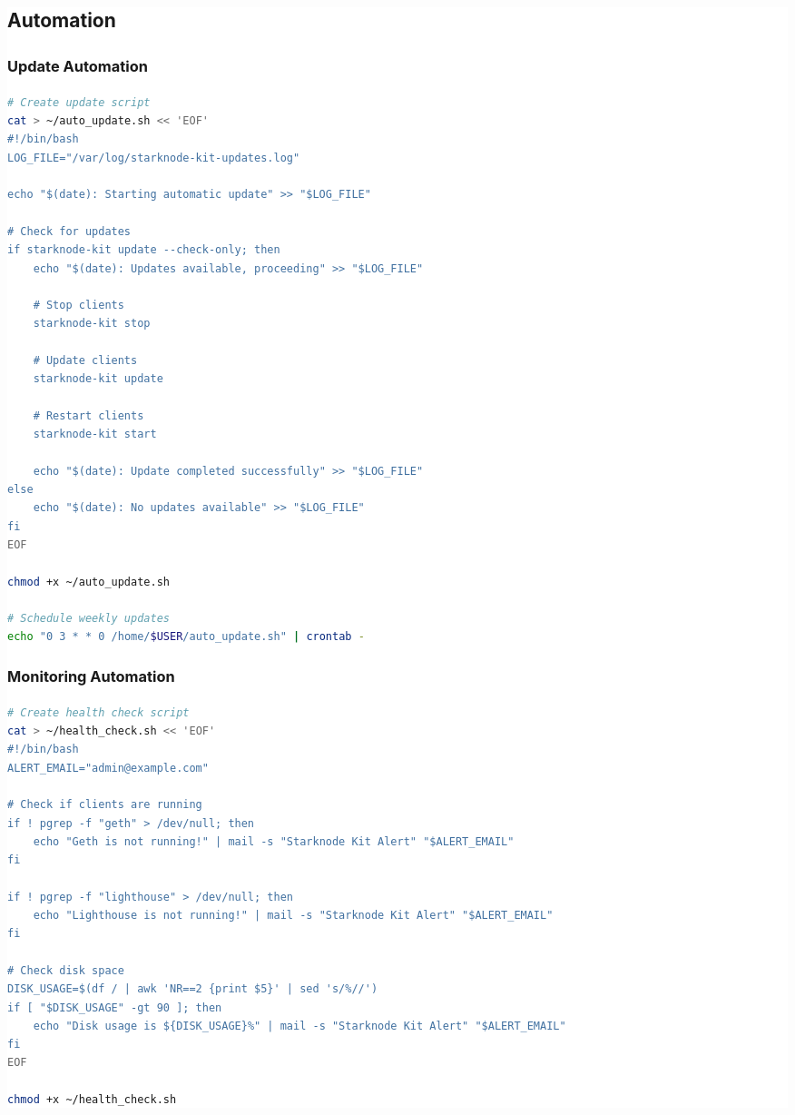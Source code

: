 
## Automation

### Update Automation

```bash
# Create update script
cat > ~/auto_update.sh << 'EOF'
#!/bin/bash
LOG_FILE="/var/log/starknode-kit-updates.log"

echo "$(date): Starting automatic update" >> "$LOG_FILE"

# Check for updates
if starknode-kit update --check-only; then
    echo "$(date): Updates available, proceeding" >> "$LOG_FILE"
    
    # Stop clients
    starknode-kit stop
    
    # Update clients
    starknode-kit update
    
    # Restart clients
    starknode-kit start
    
    echo "$(date): Update completed successfully" >> "$LOG_FILE"
else
    echo "$(date): No updates available" >> "$LOG_FILE"
fi
EOF

chmod +x ~/auto_update.sh

# Schedule weekly updates
echo "0 3 * * 0 /home/$USER/auto_update.sh" | crontab -
```

### Monitoring Automation

```bash
# Create health check script
cat > ~/health_check.sh << 'EOF'
#!/bin/bash
ALERT_EMAIL="admin@example.com"

# Check if clients are running
if ! pgrep -f "geth" > /dev/null; then
    echo "Geth is not running!" | mail -s "Starknode Kit Alert" "$ALERT_EMAIL"
fi

if ! pgrep -f "lighthouse" > /dev/null; then
    echo "Lighthouse is not running!" | mail -s "Starknode Kit Alert" "$ALERT_EMAIL"
fi

# Check disk space
DISK_USAGE=$(df / | awk 'NR==2 {print $5}' | sed 's/%//')
if [ "$DISK_USAGE" -gt 90 ]; then
    echo "Disk usage is ${DISK_USAGE}%" | mail -s "Starknode Kit Alert" "$ALERT_EMAIL"
fi
EOF

chmod +x ~/health_check.sh

```